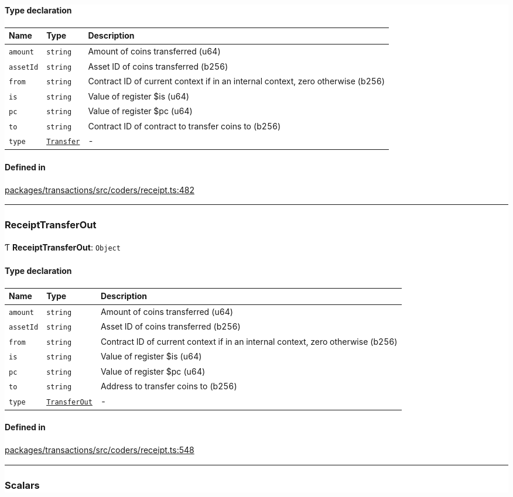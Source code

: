 #### Type declaration

| Name | Type | Description |
| :------ | :------ | :------ |
| `amount` | `string` | Amount of coins transferred (u64) |
| `assetId` | `string` | Asset ID of coins transferred (b256) |
| `from` | `string` | Contract ID of current context if in an internal context, zero otherwise (b256) |
| `is` | `string` | Value of register $is (u64) |
| `pc` | `string` | Value of register $pc (u64) |
| `to` | `string` | Contract ID of contract to transfer coins to (b256) |
| `type` | [`Transfer`](internal.md#transfer) | - |

#### Defined in

[packages/transactions/src/coders/receipt.ts:482](https://github.com/FuelLabs/fuels-ts/blob/master/packages/transactions/src/coders/receipt.ts#L482)

___

### ReceiptTransferOut

Ƭ **ReceiptTransferOut**: `Object`

#### Type declaration

| Name | Type | Description |
| :------ | :------ | :------ |
| `amount` | `string` | Amount of coins transferred (u64) |
| `assetId` | `string` | Asset ID of coins transferred (b256) |
| `from` | `string` | Contract ID of current context if in an internal context, zero otherwise (b256) |
| `is` | `string` | Value of register $is (u64) |
| `pc` | `string` | Value of register $pc (u64) |
| `to` | `string` | Address to transfer coins to (b256) |
| `type` | [`TransferOut`](internal.md#transferout) | - |

#### Defined in

[packages/transactions/src/coders/receipt.ts:548](https://github.com/FuelLabs/fuels-ts/blob/master/packages/transactions/src/coders/receipt.ts#L548)

___

### Scalars
